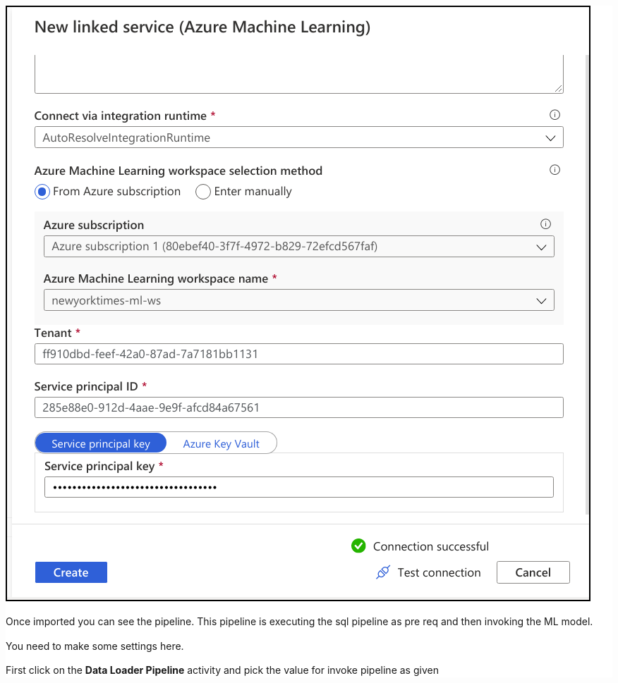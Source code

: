 ![Create new link service](./images/new-link-srv.png)


Once imported you can see the pipeline. 
This pipeline is executing the sql pipeline as pre req and then invoking the ML model.

You need to make some settings here.

First click on the **Data Loader Pipeline** activity and pick the value for invoke pipeline as given
